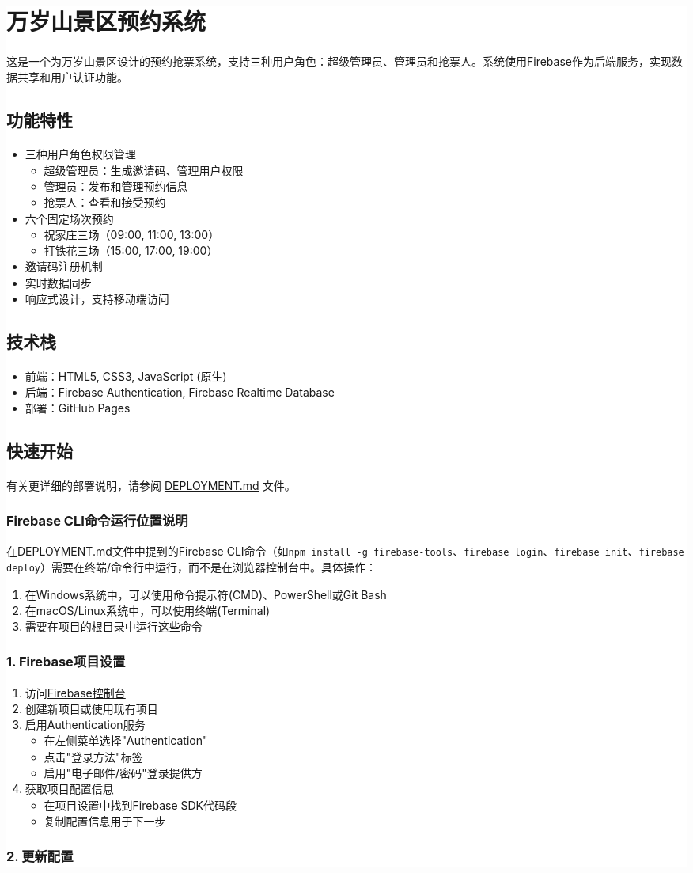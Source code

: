 # 万岁山景区预约系统

这是一个为万岁山景区设计的预约抢票系统，支持三种用户角色：超级管理员、管理员和抢票人。系统使用Firebase作为后端服务，实现数据共享和用户认证功能。

## 功能特性

- 三种用户角色权限管理
  - 超级管理员：生成邀请码、管理用户权限
  - 管理员：发布和管理预约信息
  - 抢票人：查看和接受预约
- 六个固定场次预约
  - 祝家庄三场（09:00, 11:00, 13:00）
  - 打铁花三场（15:00, 17:00, 19:00）
- 邀请码注册机制
- 实时数据同步
- 响应式设计，支持移动端访问

## 技术栈

- 前端：HTML5, CSS3, JavaScript (原生)
- 后端：Firebase Authentication, Firebase Realtime Database
- 部署：GitHub Pages

## 快速开始

有关更详细的部署说明，请参阅 [DEPLOYMENT.md](DEPLOYMENT.md) 文件。

### Firebase CLI命令运行位置说明

在DEPLOYMENT.md文件中提到的Firebase CLI命令（如`npm install -g firebase-tools`、`firebase login`、`firebase init`、`firebase deploy`）需要在终端/命令行中运行，而不是在浏览器控制台中。具体操作：

1. 在Windows系统中，可以使用命令提示符(CMD)、PowerShell或Git Bash
2. 在macOS/Linux系统中，可以使用终端(Terminal)
3. 需要在项目的根目录中运行这些命令

### 1. Firebase项目设置

1. 访问[Firebase控制台](https://console.firebase.google.com/)
2. 创建新项目或使用现有项目
3. 启用Authentication服务
   - 在左侧菜单选择"Authentication"
   - 点击"登录方法"标签
   - 启用"电子邮件/密码"登录提供方
4. 获取项目配置信息
   - 在项目设置中找到Firebase SDK代码段
   - 复制配置信息用于下一步

### 2. 更新配置

